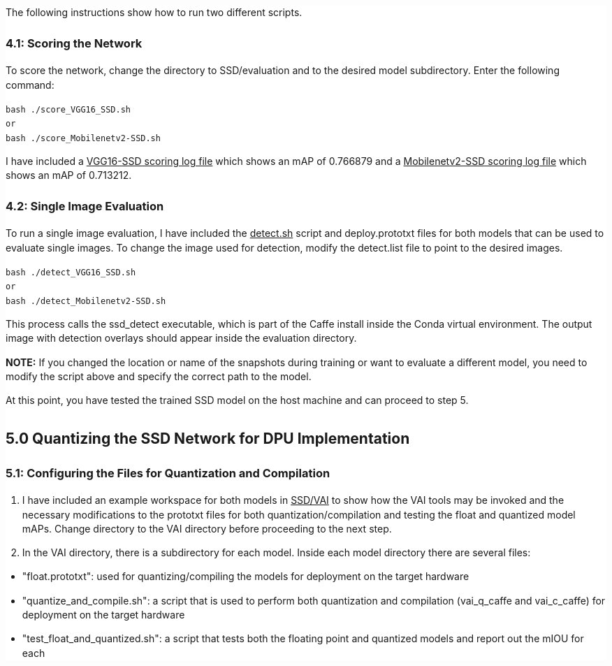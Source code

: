The following instructions show how to run two different scripts.  

### 4.1: Scoring the Network
To score the network, change the directory to SSD/evaluation and to the desired model subdirectory. Enter the following command:
  ```
bash ./score_VGG16_SSD.sh
or
bash ./score_Mobilenetv2-SSD.sh
```

  I have included a [VGG16-SSD scoring log file](SSD/evaluation/VGG16-SSD/score.log) which shows an mAP of 0.766879 and a [Mobilenetv2-SSD scoring log file](SSD/evaluation/Mobilenetv2-SSD/score.log) which shows an mAP of 0.713212.

### 4.2: Single Image Evaluation
To run a single image evaluation, I have included the [detect.sh](SSD/evaluation/VGG16-SSD/detect.sh) script and deploy.prototxt files for both models that can be used to evaluate single images.  To change the image used for detection, modify the detect.list file to point to the desired images.

```
bash ./detect_VGG16_SSD.sh
or
bash ./detect_Mobilenetv2-SSD.sh
```

This process calls the ssd_detect executable, which is part of the Caffe install inside the Conda virtual environment.  The output image with detection overlays should appear inside the evaluation directory.

**NOTE:** If you changed the location or name of the snapshots during training or want to evaluate a different model, you need to modify the script above and specify the correct path to the model.

At this point, you have tested the trained SSD model on the host machine and can proceed to step 5.

## 5.0 Quantizing the SSD Network for DPU Implementation

### 5.1: Configuring the Files for Quantization and Compilation
1. I have included an example workspace for both models in [SSD/VAI](SSD/VAI) to show how the VAI tools may be invoked and the necessary modifications to the prototxt files for both quantization/compilation and testing the float and quantized model mAPs. Change directory to the VAI directory before proceeding to the next step.

2. In the VAI directory, there is a subdirectory for each model.  Inside each model directory there are several files:

  - "float.prototxt": used for quantizing/compiling the models for deployment on the target hardware

  - "quantize_and_compile.sh": a script that is used to perform both quantization and compilation (vai_q_caffe and vai_c_caffe) for deployment on the target hardware

  - "test_float_and_quantized.sh": a script that  tests both the floating point and quantized models and report out the mIOU for each

